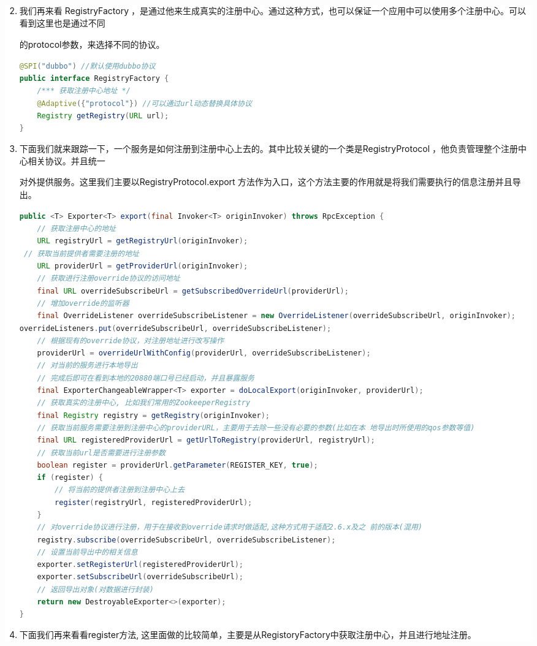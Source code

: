 2. 我们再来看 RegistryFactory ，是通过他来生成真实的注册中心。通过这种方式，也可以保证一个应用中可以使用多个注册中心。可以看到这里也是通过不同

   的protocol参数，来选择不同的协议。

   ```java
   @SPI("dubbo") //默认使用dubbo协议
   public interface RegistryFactory { 
       /*** 获取注册中心地址 */ 
       @Adaptive({"protocol"}) //可以通过url动态替换具体协议
       Registry getRegistry(URL url); 
   }
   ```

3. 下面我们就来跟踪一下，一个服务是如何注册到注册中心上去的。其中比较关键的一个类是RegistryProtocol ，他负责管理整个注册中心相关协议。并且统一

   对外提供服务。这里我们主要以RegistryProtocol.export 方法作为入口，这个方法主要的作用就是将我们需要执行的信息注册并且导出。

   ```java
   public <T> Exporter<T> export(final Invoker<T> originInvoker) throws RpcException { 
       // 获取注册中心的地址 
       URL registryUrl = getRegistryUrl(originInvoker);
   	// 获取当前提供者需要注册的地址 
       URL providerUrl = getProviderUrl(originInvoker); 
       // 获取进行注册override协议的访问地址
       final URL overrideSubscribeUrl = getSubscribedOverrideUrl(providerUrl); 
       // 增加override的监听器 
       final OverrideListener overrideSubscribeListener = new OverrideListener(overrideSubscribeUrl, originInvoker); 	             overrideListeners.put(overrideSubscribeUrl, overrideSubscribeListener); 
       // 根据现有的override协议，对注册地址进行改写操作 
       providerUrl = overrideUrlWithConfig(providerUrl, overrideSubscribeListener); 
       // 对当前的服务进行本地导出 
       // 完成后即可在看到本地的20880端口号已经启动，并且暴露服务 
       final ExporterChangeableWrapper<T> exporter = doLocalExport(originInvoker, providerUrl); 
       // 获取真实的注册中心, 比如我们常用的ZookeeperRegistry 
       final Registry registry = getRegistry(originInvoker); 
       // 获取当前服务需要注册到注册中心的providerURL，主要用于去除一些没有必要的参数(比如在本 地导出时所使用的qos参数等值) 
       final URL registeredProviderUrl = getUrlToRegistry(providerUrl, registryUrl); 
       // 获取当前url是否需要进行注册参数 
       boolean register = providerUrl.getParameter(REGISTER_KEY, true); 
       if (register) { 
           // 将当前的提供者注册到注册中心上去 
           register(registryUrl, registeredProviderUrl); 
       }
       // 对override协议进行注册，用于在接收到override请求时做适配,这种方式用于适配2.6.x及之 前的版本(混用) 
       registry.subscribe(overrideSubscribeUrl, overrideSubscribeListener); 
       // 设置当前导出中的相关信息 
       exporter.setRegisterUrl(registeredProviderUrl);
       exporter.setSubscribeUrl(overrideSubscribeUrl); 
       // 返回导出对象(对数据进行封装) 
       return new DestroyableExporter<>(exporter); 
   }
   ```

4. 下面我们再来看看register方法, 这里面做的比较简单，主要是从RegistoryFactory中获取注册中心，并且进行地址注册。
